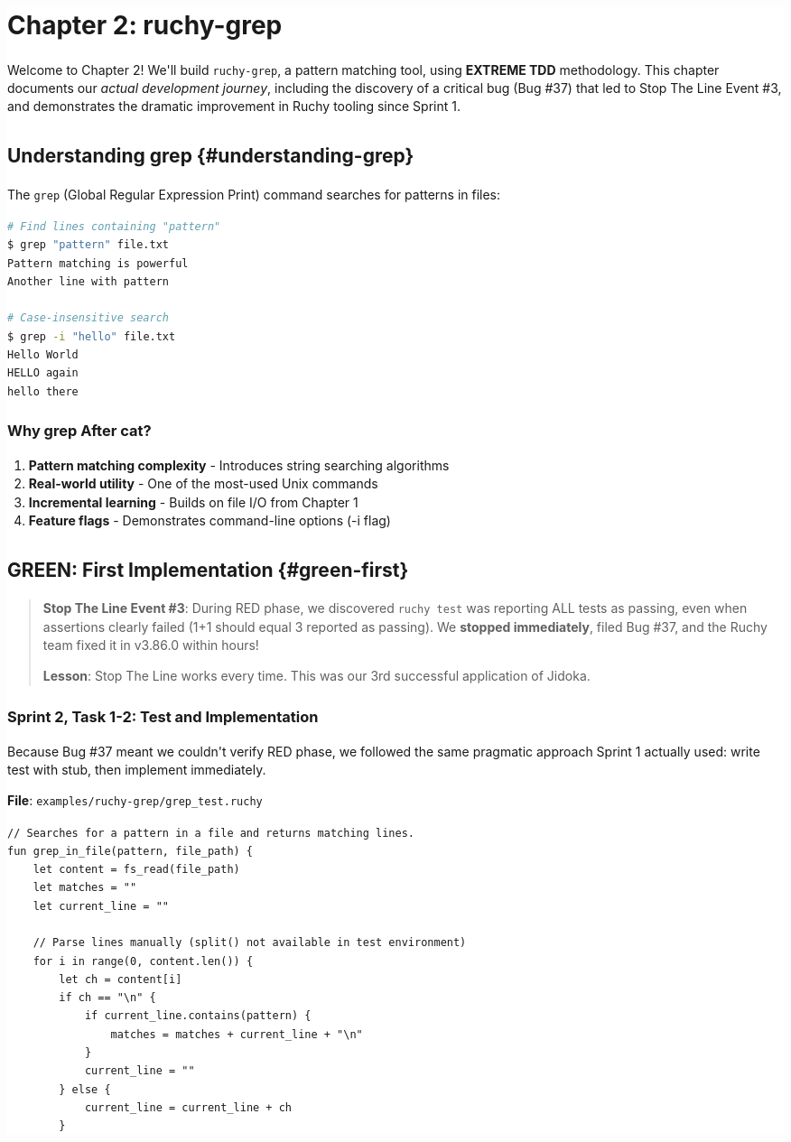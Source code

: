 # Chapter 2: ruchy-grep

Welcome to Chapter 2! We'll build `ruchy-grep`, a pattern matching tool, using **EXTREME TDD** methodology. This chapter documents our *actual development journey*, including the discovery of a critical bug (Bug #37) that led to Stop The Line Event #3, and demonstrates the dramatic improvement in Ruchy tooling since Sprint 1.

## Understanding grep {#understanding-grep}

The `grep` (Global Regular Expression Print) command searches for patterns in files:

```bash
# Find lines containing "pattern"
$ grep "pattern" file.txt
Pattern matching is powerful
Another line with pattern

# Case-insensitive search
$ grep -i "hello" file.txt
Hello World
HELLO again
hello there
```

### Why grep After cat?

1. **Pattern matching complexity** - Introduces string searching algorithms
2. **Real-world utility** - One of the most-used Unix commands
3. **Incremental learning** - Builds on file I/O from Chapter 1
4. **Feature flags** - Demonstrates command-line options (-i flag)

## GREEN: First Implementation {#green-first}

> **Stop The Line Event #3**: During RED phase, we discovered `ruchy test` was reporting ALL tests as passing, even when assertions clearly failed (1+1 should equal 3 reported as passing). We **stopped immediately**, filed Bug #37, and the Ruchy team fixed it in v3.86.0 within hours!
>
> **Lesson**: Stop The Line works every time. This was our 3rd successful application of Jidoka.

### Sprint 2, Task 1-2: Test and Implementation

Because Bug #37 meant we couldn't verify RED phase, we followed the same pragmatic approach Sprint 1 actually used: write test with stub, then implement immediately.

**File**: `examples/ruchy-grep/grep_test.ruchy`

```ruchy
// Searches for a pattern in a file and returns matching lines.
fun grep_in_file(pattern, file_path) {
    let content = fs_read(file_path)
    let matches = ""
    let current_line = ""

    // Parse lines manually (split() not available in test environment)
    for i in range(0, content.len()) {
        let ch = content[i]
        if ch == "\n" {
            if current_line.contains(pattern) {
                matches = matches + current_line + "\n"
            }
            current_line = ""
        } else {
            current_line = current_line + ch
        }
```